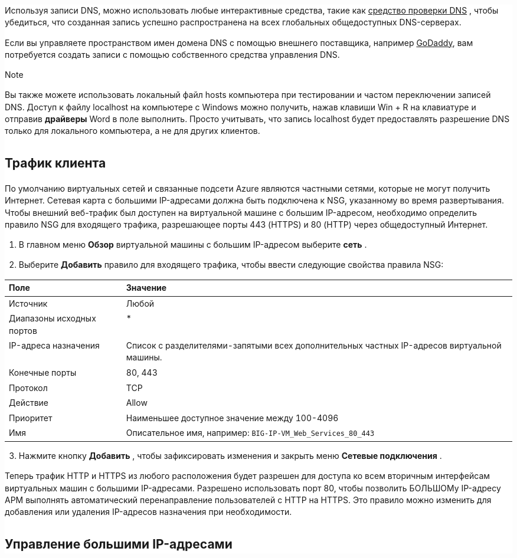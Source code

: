   Используя записи DNS, можно использовать любые интерактивные средства, такие как [средство проверки DNS](https://dnschecker.org/) , чтобы убедиться, что созданная запись успешно распространена на всех глобальных общедоступных DNS-серверах.

  Если вы управляете пространством имен домена DNS с помощью внешнего поставщика, например [GoDaddy](https://www.godaddy.com/), вам потребуется создать записи с помощью собственного средства управления DNS.

>[!NOTE]
>Вы также можете использовать локальный файл hosts компьютера при тестировании и частом переключении записей DNS. Доступ к файлу localhost на компьютере с Windows можно получить, нажав клавиши Win + R на клавиатуре и отправив **драйверы** Word в поле выполнить. Просто учитывать, что запись localhost будет предоставлять разрешение DNS только для локального компьютера, а не для других клиентов.

## <a name="client-traffic"></a>Трафик клиента

По умолчанию виртуальных сетей и связанные подсети Azure являются частными сетями, которые не могут получить Интернет. Сетевая карта с большими IP-адресами должна быть подключена к NSG, указанному во время развертывания. Чтобы внешний веб-трафик был доступен на виртуальной машине с большим IP-адресом, необходимо определить правило NSG для входящего трафика, разрешающее порты 443 (HTTPS) и 80 (HTTP) через общедоступный Интернет.

1. В главном меню **Обзор** виртуальной машины с большим IP-адресом выберите **сеть** .

2. Выберите **Добавить** правило для входящего трафика, чтобы ввести следующие свойства правила NSG:

 |     Поле   |   Значение        |
 |:------------|:------------|
 |Источник| Любой|
 |Диапазоны исходных портов| *|
 |IP-адреса назначения|Список с разделителями-запятыми всех дополнительных частных IP-адресов виртуальной машины.|
 |Конечные порты| 80, 443|
 |Протокол| TCP |
 |Действие| Allow|
 |Приоритет|Наименьшее доступное значение между 100-4096|
 |Имя | Описательное имя, например: `BIG-IP-VM_Web_Services_80_443`|

3. Нажмите кнопку **Добавить** , чтобы зафиксировать изменения и закрыть меню **Сетевые подключения** .

Теперь трафик HTTP и HTTPS из любого расположения будет разрешен для доступа ко всем вторичным интерфейсам виртуальных машин с большими IP-адресами. Разрешено использовать порт 80, чтобы позволить БОЛЬШОМу IP-адресу APM выполнять автоматический перенаправление пользователей с HTTP на HTTPS. Это правило можно изменить для добавления или удаления IP-адресов назначения при необходимости.

## <a name="manage-big-ip"></a>Управление большими IP-адресами
